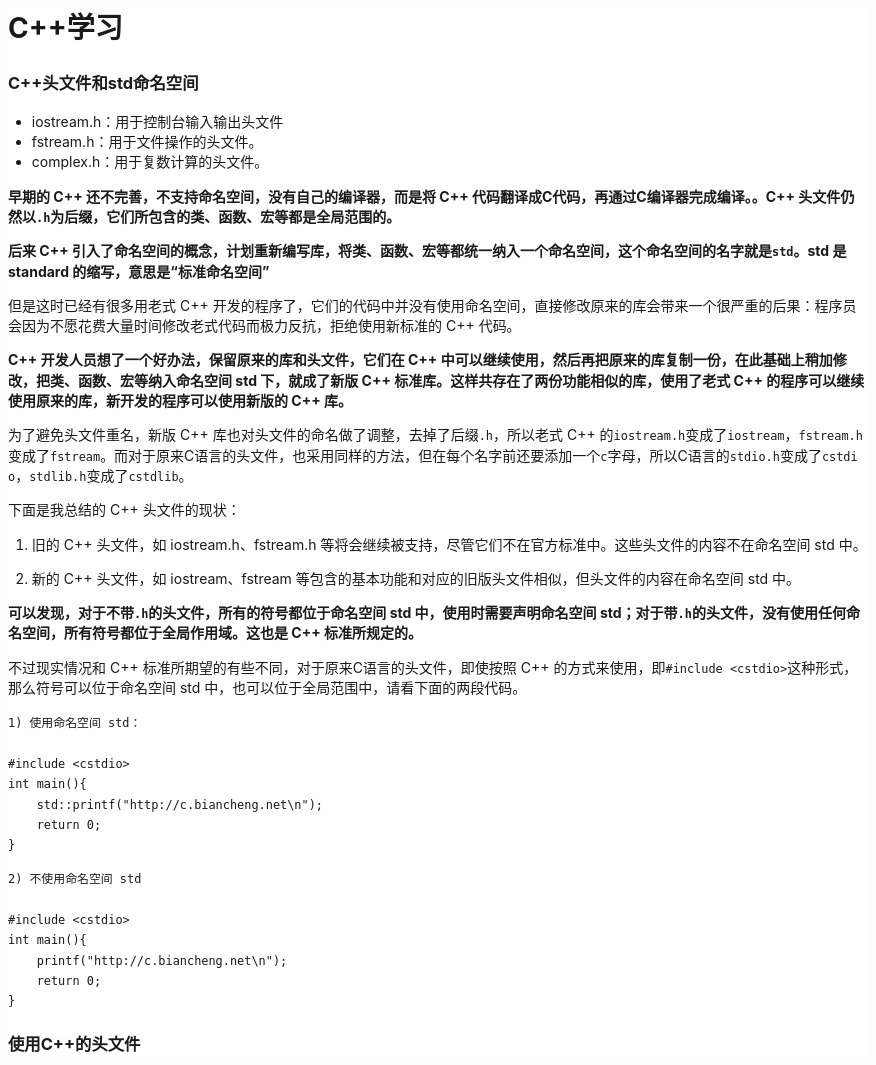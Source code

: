 # C++学习

### C++头文件和std命名空间

- iostream.h：用于控制台输入输出头文件
- fstream.h：用于文件操作的头文件。
- complex.h：用于复数计算的头文件。

**早期的 C++ 还不完善，不支持命名空间，没有自己的编译器，而是将 C++ 代码翻译成C代码，再通过C编译器完成编译。。C++ 头文件仍然以`.h`为后缀，它们所包含的类、函数、宏等都是全局范围的。**

**后来 C++ 引入了命名空间的概念，计划重新编写库，将类、函数、宏等都统一纳入一个命名空间，这个命名空间的名字就是`std`。std 是 standard 的缩写，意思是“标准命名空间”**

但是这时已经有很多用老式 C++ 开发的程序了，它们的代码中并没有使用命名空间，直接修改原来的库会带来一个很严重的后果：程序员会因为不愿花费大量时间修改老式代码而极力反抗，拒绝使用新标准的 C++ 代码。

**C++ 开发人员想了一个好办法，保留原来的库和头文件，它们在 C++ 中可以继续使用，然后再把原来的库复制一份，在此基础上稍加修改，把类、函数、宏等纳入命名空间 std 下，就成了新版 C++ 标准库。这样共存在了两份功能相似的库，使用了老式 C++ 的程序可以继续使用原来的库，新开发的程序可以使用新版的 C++ 库。**

为了避免头文件重名，新版 C++ 库也对头文件的命名做了调整，去掉了后缀`.h`，所以老式 C++ 的`iostream.h`变成了`iostream`，`fstream.h`变成了`fstream`。而对于原来C语言的头文件，也采用同样的方法，但在每个名字前还要添加一个`c`字母，所以C语言的`stdio.h`变成了`cstdio`，`stdlib.h`变成了`cstdlib`。

下面是我总结的 C++ 头文件的现状：

1) 旧的 C++ 头文件，如 iostream.h、fstream.h 等将会继续被支持，尽管它们不在官方标准中。这些头文件的内容不在命名空间 std 中。

2) 新的 C++ 头文件，如 iostream、fstream 等包含的基本功能和对应的旧版头文件相似，但头文件的内容在命名空间 std 中。

**可以发现，对于不带`.h`的头文件，所有的符号都位于命名空间 std 中，使用时需要声明命名空间 std；对于带`.h`的头文件，没有使用任何命名空间，所有符号都位于全局作用域。这也是 C++ 标准所规定的。**

不过现实情况和 C++ 标准所期望的有些不同，对于原来C语言的头文件，即使按照 C++ 的方式来使用，即`#include <cstdio>`这种形式，那么符号可以位于命名空间 std 中，也可以位于全局范围中，请看下面的两段代码。

```
1) 使用命名空间 std：

#include <cstdio>
int main(){
    std::printf("http://c.biancheng.net\n");
    return 0;
}

```

```
2) 不使用命名空间 std

#include <cstdio>
int main(){
    printf("http://c.biancheng.net\n");
    return 0;
}
```

### 使用C++的头文件
